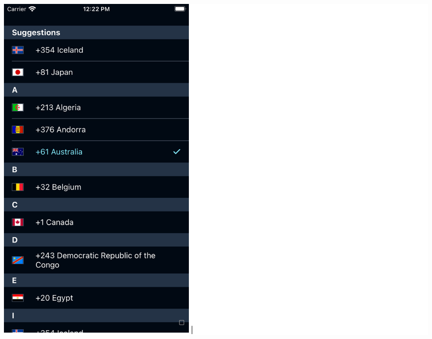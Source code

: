 <img src="https://raw.githubusercontent.com/Skyscanner/backpack-react-native/main/screenshots/bpk-component-phone-input/ios/dialing-code-list_dm.png" alt="bpk-component-phone-input dialing-code-list iPhone 8 simulator - dark mode" width="375" /> |